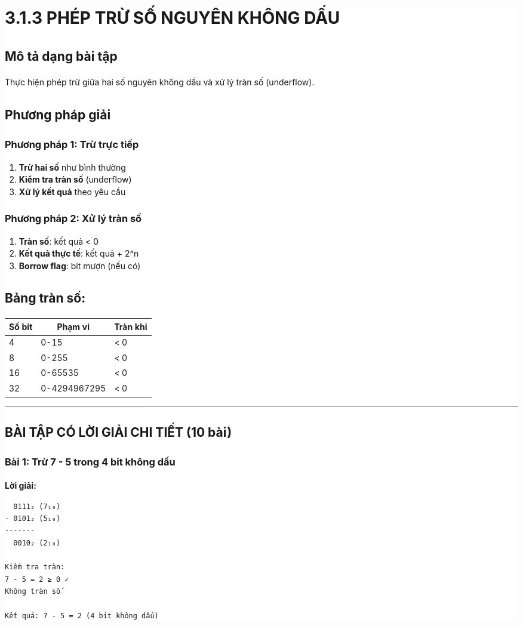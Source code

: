 # 3.1.3 PHÉP TRỪ SỐ NGUYÊN KHÔNG DẤU

## Mô tả dạng bài tập
Thực hiện phép trừ giữa hai số nguyên không dấu và xử lý tràn số (underflow).

## Phương pháp giải

### Phương pháp 1: Trừ trực tiếp
1. **Trừ hai số** như bình thường
2. **Kiểm tra tràn số** (underflow)
3. **Xử lý kết quả** theo yêu cầu

### Phương pháp 2: Xử lý tràn số
1. **Tràn số**: kết quả < 0
2. **Kết quả thực tế**: kết quả + 2^n
3. **Borrow flag**: bit mượn (nếu có)

## Bảng tràn số:
| Số bit | Phạm vi | Tràn khi |
|--------|---------|----------|
| 4      | 0-15    | < 0      |
| 8      | 0-255   | < 0      |
| 16     | 0-65535 | < 0      |
| 32     | 0-4294967295 | < 0 |

---

## BÀI TẬP CÓ LỜI GIẢI CHI TIẾT (10 bài)

### Bài 1: Trừ 7 - 5 trong 4 bit không dấu

**Lời giải:**
```
  0111₂ (7₁₀)
- 0101₂ (5₁₀)
-------
  0010₂ (2₁₀)

Kiểm tra tràn:
7 - 5 = 2 ≥ 0 ✓
Không tràn số

Kết quả: 7 - 5 = 2 (4 bit không dấu)
```
